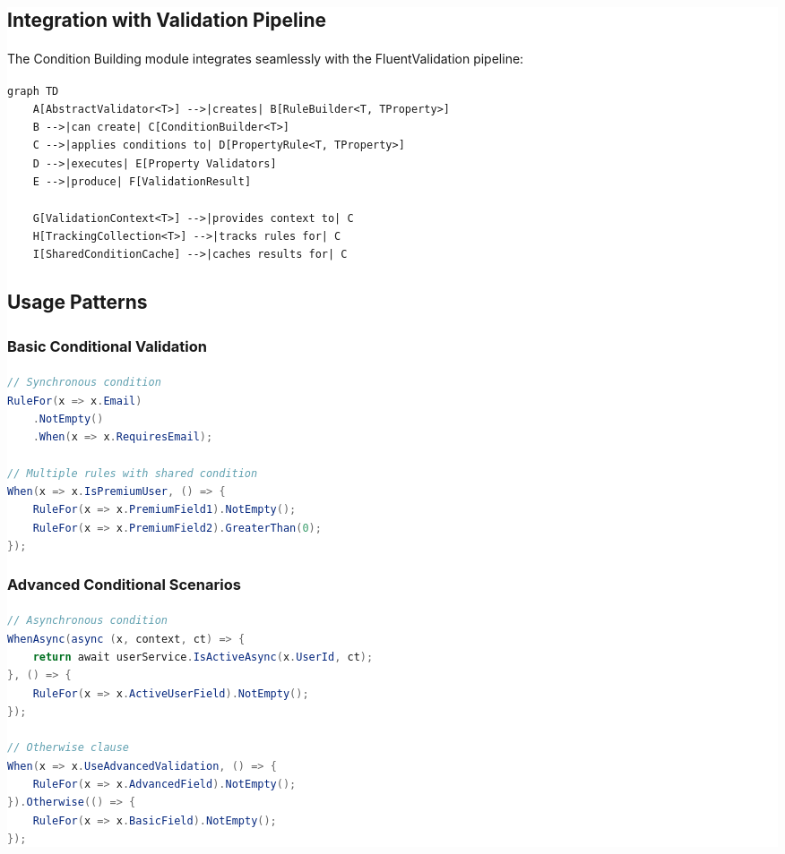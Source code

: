 ## Integration with Validation Pipeline

The Condition Building module integrates seamlessly with the FluentValidation pipeline:

```mermaid
graph TD
    A[AbstractValidator<T>] -->|creates| B[RuleBuilder<T, TProperty>]
    B -->|can create| C[ConditionBuilder<T>]
    C -->|applies conditions to| D[PropertyRule<T, TProperty>]
    D -->|executes| E[Property Validators]
    E -->|produce| F[ValidationResult]
    
    G[ValidationContext<T>] -->|provides context to| C
    H[TrackingCollection<T>] -->|tracks rules for| C
    I[SharedConditionCache] -->|caches results for| C
```

## Usage Patterns

### Basic Conditional Validation

```csharp
// Synchronous condition
RuleFor(x => x.Email)
    .NotEmpty()
    .When(x => x.RequiresEmail);

// Multiple rules with shared condition
When(x => x.IsPremiumUser, () => {
    RuleFor(x => x.PremiumField1).NotEmpty();
    RuleFor(x => x.PremiumField2).GreaterThan(0);
});
```

### Advanced Conditional Scenarios

```csharp
// Asynchronous condition
WhenAsync(async (x, context, ct) => {
    return await userService.IsActiveAsync(x.UserId, ct);
}, () => {
    RuleFor(x => x.ActiveUserField).NotEmpty();
});

// Otherwise clause
When(x => x.UseAdvancedValidation, () => {
    RuleFor(x => x.AdvancedField).NotEmpty();
}).Otherwise(() => {
    RuleFor(x => x.BasicField).NotEmpty();
});
```
